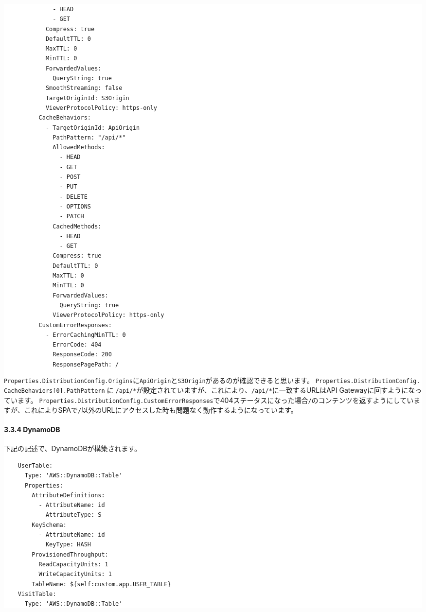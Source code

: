 ```yml:~/environment/line-mini-app-hands-on/serverless.yml[90-150]
              - HEAD
              - GET
            Compress: true
            DefaultTTL: 0
            MaxTTL: 0
            MinTTL: 0
            ForwardedValues:
              QueryString: true
            SmoothStreaming: false
            TargetOriginId: S3Origin
            ViewerProtocolPolicy: https-only
          CacheBehaviors:
            - TargetOriginId: ApiOrigin
              PathPattern: "/api/*"
              AllowedMethods:
                - HEAD
                - GET
                - POST
                - PUT
                - DELETE
                - OPTIONS
                - PATCH
              CachedMethods:
                - HEAD
                - GET
              Compress: true
              DefaultTTL: 0
              MaxTTL: 0
              MinTTL: 0
              ForwardedValues:
                QueryString: true
              ViewerProtocolPolicy: https-only
          CustomErrorResponses:
            - ErrorCachingMinTTL: 0
              ErrorCode: 404
              ResponseCode: 200
              ResponsePagePath: /
```

`Properties.DistributionConfig.Origins`に`ApiOrigin`と`S3Origin`があるのが確認できると思います。
`Properties.DistributionConfig.CacheBehaviors[0].PathPattern` に `/api/*`が設定されていますが、これにより、`/api/*`に一致するURLはAPI Gatewayに回すようになっています。
`Properties.DistributionConfig.CustomErrorResponses`で404ステータスになった場合`/`のコンテンツを返すようにしていますが、これによりSPAで`/`以外のURLにアクセスした時も問題なく動作するようになっています。

#### 3.3.4 DynamoDB
下記の記述で、DynamoDBが構築されます。

```yml:~/environment/line-mini-app-hands-on/serverless.yml[157-199]
    UserTable:
      Type: 'AWS::DynamoDB::Table'
      Properties:
        AttributeDefinitions:
          - AttributeName: id
            AttributeType: S
        KeySchema:
          - AttributeName: id
            KeyType: HASH
        ProvisionedThroughput:
          ReadCapacityUnits: 1
          WriteCapacityUnits: 1
        TableName: ${self:custom.app.USER_TABLE}
    VisitTable:
      Type: 'AWS::DynamoDB::Table'
```